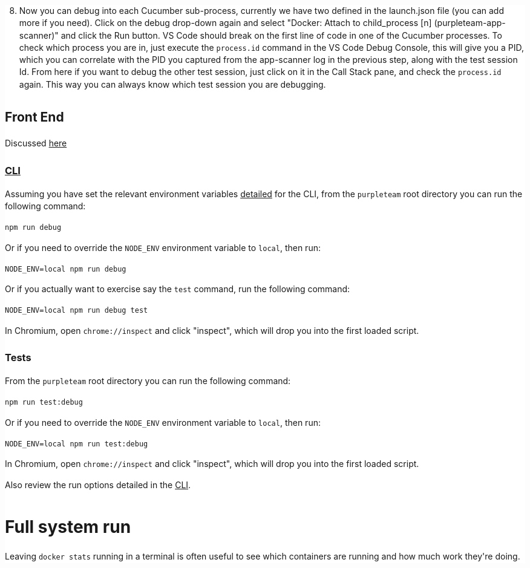 8. Now you can debug into each Cucumber sub-process, currently we have two defined in the launch.json file (you can add more if you need). Click on the debug drop-down again and select "Docker: Attach to child_process [n] (purpleteam-app-scanner)" and click the Run button. VS Code should break on the first line of code in one of the Cucumber processes. To check which process you are in, just execute the `process.id` command in the VS Code Debug Console, this will give you a PID, which you can correlate with the PID you captured from the app-scanner log in the previous step, along with the test session Id. From here if you want to debug the other test session, just click on it in the Call Stack pane, and check the `process.id` again. This way you can always know which test session you are debugging.

## Front End

Discussed [here](https://glebbahmutov.com/blog/debugging-mocha-using-inspector/)

### [CLI](https://github.com/purpleteam-labs/purpleteam)

Assuming you have set the relevant environment variables [detailed](https://github.com/purpleteam-labs/purpleteam) for the CLI, from the `purpleteam` root directory you can run the following command:  
```shell
npm run debug
```  
Or if you need to override the `NODE_ENV` environment variable to `local`, then run:  
```shell
NODE_ENV=local npm run debug
```  
Or if you actually want to exercise say the `test` command, run the following command:  
```shell
NODE_ENV=local npm run debug test
```   
In Chromium, open `chrome://inspect` and click "inspect", which will drop you into the first loaded script.

### Tests

From the `purpleteam` root directory you can run the following command:  
```shell
npm run test:debug
```  
Or if you need to override the `NODE_ENV` environment variable to `local`, then run:  
```shell
NODE_ENV=local npm run test:debug
```  
In Chromium, open `chrome://inspect` and click "inspect", which will drop you into the first loaded script.

Also review the run options detailed in the [CLI](https://github.com/purpleteam-labs/purpleteam#run).

# Full system run

Leaving `docker stats` running in a terminal is often useful to see which containers are running and how much work they're doing.
